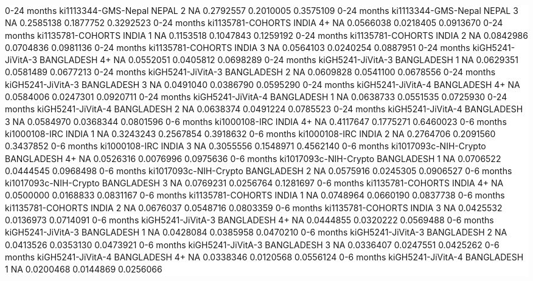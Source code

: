 0-24 months   ki1113344-GMS-Nepal     NEPAL        2                    NA                0.2792557   0.2010005   0.3575109
0-24 months   ki1113344-GMS-Nepal     NEPAL        3                    NA                0.2585138   0.1877752   0.3292523
0-24 months   ki1135781-COHORTS       INDIA        4+                   NA                0.0566038   0.0218405   0.0913670
0-24 months   ki1135781-COHORTS       INDIA        1                    NA                0.1153518   0.1047843   0.1259192
0-24 months   ki1135781-COHORTS       INDIA        2                    NA                0.0842986   0.0704836   0.0981136
0-24 months   ki1135781-COHORTS       INDIA        3                    NA                0.0564103   0.0240254   0.0887951
0-24 months   kiGH5241-JiVitA-3       BANGLADESH   4+                   NA                0.0552051   0.0405812   0.0698289
0-24 months   kiGH5241-JiVitA-3       BANGLADESH   1                    NA                0.0629351   0.0581489   0.0677213
0-24 months   kiGH5241-JiVitA-3       BANGLADESH   2                    NA                0.0609828   0.0541100   0.0678556
0-24 months   kiGH5241-JiVitA-3       BANGLADESH   3                    NA                0.0491040   0.0386790   0.0595290
0-24 months   kiGH5241-JiVitA-4       BANGLADESH   4+                   NA                0.0584006   0.0247301   0.0920711
0-24 months   kiGH5241-JiVitA-4       BANGLADESH   1                    NA                0.0638733   0.0551535   0.0725930
0-24 months   kiGH5241-JiVitA-4       BANGLADESH   2                    NA                0.0638374   0.0491224   0.0785523
0-24 months   kiGH5241-JiVitA-4       BANGLADESH   3                    NA                0.0584970   0.0368344   0.0801596
0-6 months    ki1000108-IRC           INDIA        4+                   NA                0.4117647   0.1775271   0.6460023
0-6 months    ki1000108-IRC           INDIA        1                    NA                0.3243243   0.2567854   0.3918632
0-6 months    ki1000108-IRC           INDIA        2                    NA                0.2764706   0.2091560   0.3437852
0-6 months    ki1000108-IRC           INDIA        3                    NA                0.3055556   0.1548971   0.4562140
0-6 months    ki1017093c-NIH-Crypto   BANGLADESH   4+                   NA                0.0526316   0.0076996   0.0975636
0-6 months    ki1017093c-NIH-Crypto   BANGLADESH   1                    NA                0.0706522   0.0444545   0.0968498
0-6 months    ki1017093c-NIH-Crypto   BANGLADESH   2                    NA                0.0575916   0.0245305   0.0906527
0-6 months    ki1017093c-NIH-Crypto   BANGLADESH   3                    NA                0.0769231   0.0256764   0.1281697
0-6 months    ki1135781-COHORTS       INDIA        4+                   NA                0.0500000   0.0168833   0.0831167
0-6 months    ki1135781-COHORTS       INDIA        1                    NA                0.0748964   0.0660190   0.0837738
0-6 months    ki1135781-COHORTS       INDIA        2                    NA                0.0676037   0.0548716   0.0803359
0-6 months    ki1135781-COHORTS       INDIA        3                    NA                0.0425532   0.0136973   0.0714091
0-6 months    kiGH5241-JiVitA-3       BANGLADESH   4+                   NA                0.0444855   0.0320222   0.0569488
0-6 months    kiGH5241-JiVitA-3       BANGLADESH   1                    NA                0.0428084   0.0385958   0.0470210
0-6 months    kiGH5241-JiVitA-3       BANGLADESH   2                    NA                0.0413526   0.0353130   0.0473921
0-6 months    kiGH5241-JiVitA-3       BANGLADESH   3                    NA                0.0336407   0.0247551   0.0425262
0-6 months    kiGH5241-JiVitA-4       BANGLADESH   4+                   NA                0.0338346   0.0120568   0.0556124
0-6 months    kiGH5241-JiVitA-4       BANGLADESH   1                    NA                0.0200468   0.0144869   0.0256066